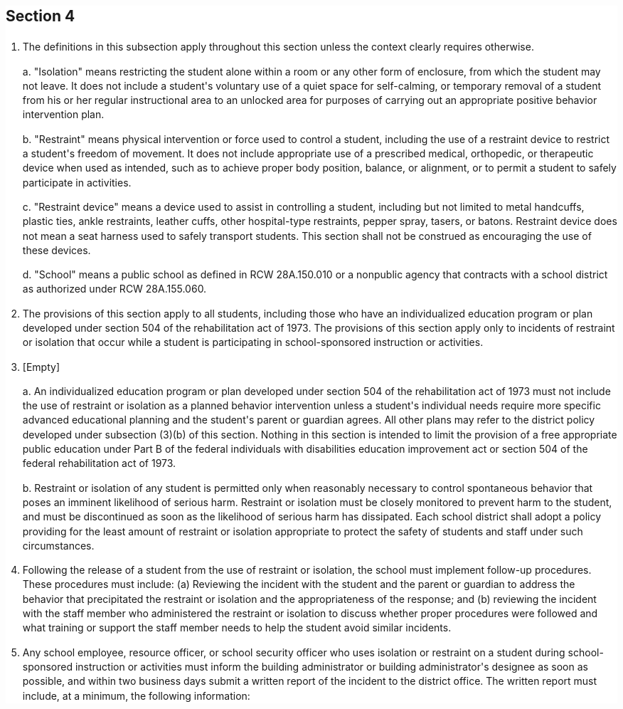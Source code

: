 ## Section 4
1. The definitions in this subsection apply throughout this section unless the context clearly requires otherwise.

    a. "Isolation" means restricting the student alone within a room or any other form of enclosure, from which the student may not leave. It does not include a student's voluntary use of a quiet space for self-calming, or temporary removal of a student from his or her regular instructional area to an unlocked area for purposes of carrying out an appropriate positive behavior intervention plan.

    b. "Restraint" means physical intervention or force used to control a student, including the use of a restraint device to restrict a student's freedom of movement. It does not include appropriate use of a prescribed medical, orthopedic, or therapeutic device when used as intended, such as to achieve proper body position, balance, or alignment, or to permit a student to safely participate in activities.

    c. "Restraint device" means a device used to assist in controlling a student, including but not limited to metal handcuffs, plastic ties, ankle restraints, leather cuffs, other hospital-type restraints, pepper spray, tasers, or batons. Restraint device does not mean a seat harness used to safely transport students. This section shall not be construed as encouraging the use of these devices.

    d. "School" means a public school as defined in RCW 28A.150.010 or a nonpublic agency that contracts with a school district as authorized under RCW 28A.155.060.

2. The provisions of this section apply to all students, including those who have an individualized education program or plan developed under section 504 of the rehabilitation act of 1973. The provisions of this section apply only to incidents of restraint or isolation that occur while a student is participating in school-sponsored instruction or activities.

3. [Empty]

    a. An individualized education program or plan developed under section 504 of the rehabilitation act of 1973 must not include the use of restraint or isolation as a planned behavior intervention unless a student's individual needs require more specific advanced educational planning and the student's parent or guardian agrees. All other plans may refer to the district policy developed under subsection (3)(b) of this section. Nothing in this section is intended to limit the provision of a free appropriate public education under Part B of the federal individuals with disabilities education improvement act or section 504 of the federal rehabilitation act of 1973.

    b. Restraint or isolation of any student is permitted only when reasonably necessary to control spontaneous behavior that poses an imminent likelihood of serious harm. Restraint or isolation must be closely monitored to prevent harm to the student, and must be discontinued as soon as the likelihood of serious harm has dissipated. Each school district shall adopt a policy providing for the least amount of restraint or isolation appropriate to protect the safety of students and staff under such circumstances.

4. Following the release of a student from the use of restraint or isolation, the school must implement follow-up procedures. These procedures must include: (a) Reviewing the incident with the student and the parent or guardian to address the behavior that precipitated the restraint or isolation and the appropriateness of the response; and (b) reviewing the incident with the staff member who administered the restraint or isolation to discuss whether proper procedures were followed and what training or support the staff member needs to help the student avoid similar incidents.

5. Any school employee, resource officer, or school security officer who uses isolation or restraint on a student during school-sponsored instruction or activities must inform the building administrator or building administrator's designee as soon as possible, and within two business days submit a written report of the incident to the district office. The written report must include, at a minimum, the following information:
